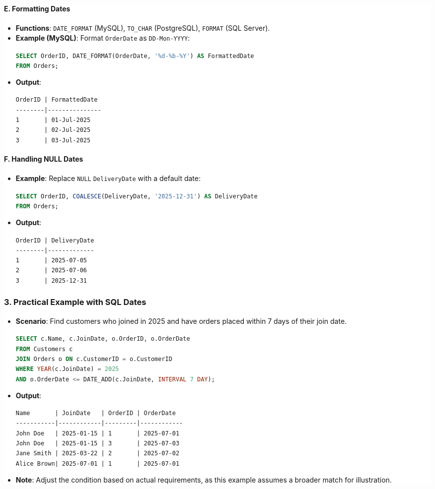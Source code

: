 #### **E. Formatting Dates**
- **Functions**: `DATE_FORMAT` (MySQL), `TO_CHAR` (PostgreSQL), `FORMAT` (SQL Server).
- **Example (MySQL)**: Format `OrderDate` as `DD-Mon-YYYY`:
  ```sql
  SELECT OrderID, DATE_FORMAT(OrderDate, '%d-%b-%Y') AS FormattedDate
  FROM Orders;
  ```
- **Output**:
  ```
  OrderID | FormattedDate
  --------|---------------
  1       | 01-Jul-2025
  2       | 02-Jul-2025
  3       | 03-Jul-2025
  ```

#### **F. Handling NULL Dates**
- **Example**: Replace `NULL` `DeliveryDate` with a default date:
  ```sql
  SELECT OrderID, COALESCE(DeliveryDate, '2025-12-31') AS DeliveryDate
  FROM Orders;
  ```
- **Output**:
  ```
  OrderID | DeliveryDate
  --------|-------------
  1       | 2025-07-05
  2       | 2025-07-06
  3       | 2025-12-31
  ```

### **3. Practical Example with SQL Dates**
- **Scenario**: Find customers who joined in 2025 and have orders placed within 7 days of their join date.
  ```sql
  SELECT c.Name, c.JoinDate, o.OrderID, o.OrderDate
  FROM Customers c
  JOIN Orders o ON c.CustomerID = o.CustomerID
  WHERE YEAR(c.JoinDate) = 2025
  AND o.OrderDate <= DATE_ADD(c.JoinDate, INTERVAL 7 DAY);
  ```
- **Output**:
  ```
  Name       | JoinDate   | OrderID | OrderDate
  -----------|------------|---------|------------
  John Doe   | 2025-01-15 | 1       | 2025-07-01
  John Doe   | 2025-01-15 | 3       | 2025-07-03
  Jane Smith | 2025-03-22 | 2       | 2025-07-02
  Alice Brown| 2025-07-01 | 1       | 2025-07-01
  ```
- **Note**: Adjust the condition based on actual requirements, as this example assumes a broader match for illustration.
